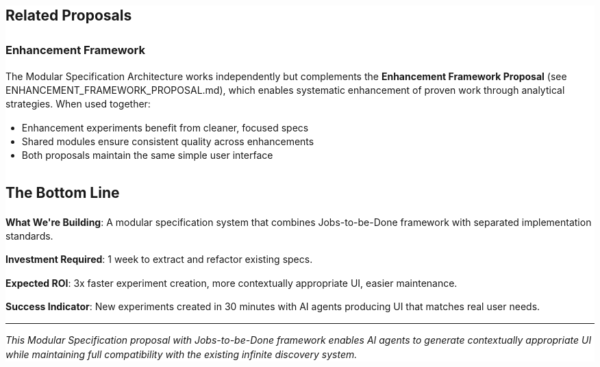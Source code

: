## Related Proposals

### Enhancement Framework
The Modular Specification Architecture works independently but complements the **Enhancement Framework Proposal** (see ENHANCEMENT_FRAMEWORK_PROPOSAL.md), which enables systematic enhancement of proven work through analytical strategies. When used together:
- Enhancement experiments benefit from cleaner, focused specs
- Shared modules ensure consistent quality across enhancements
- Both proposals maintain the same simple user interface

## The Bottom Line

**What We're Building**: A modular specification system that combines Jobs-to-be-Done framework with separated implementation standards.

**Investment Required**: 1 week to extract and refactor existing specs.

**Expected ROI**: 3x faster experiment creation, more contextually appropriate UI, easier maintenance.

**Success Indicator**: New experiments created in 30 minutes with AI agents producing UI that matches real user needs.

---

*This Modular Specification proposal with Jobs-to-be-Done framework enables AI agents to generate contextually appropriate UI while maintaining full compatibility with the existing infinite discovery system.*
